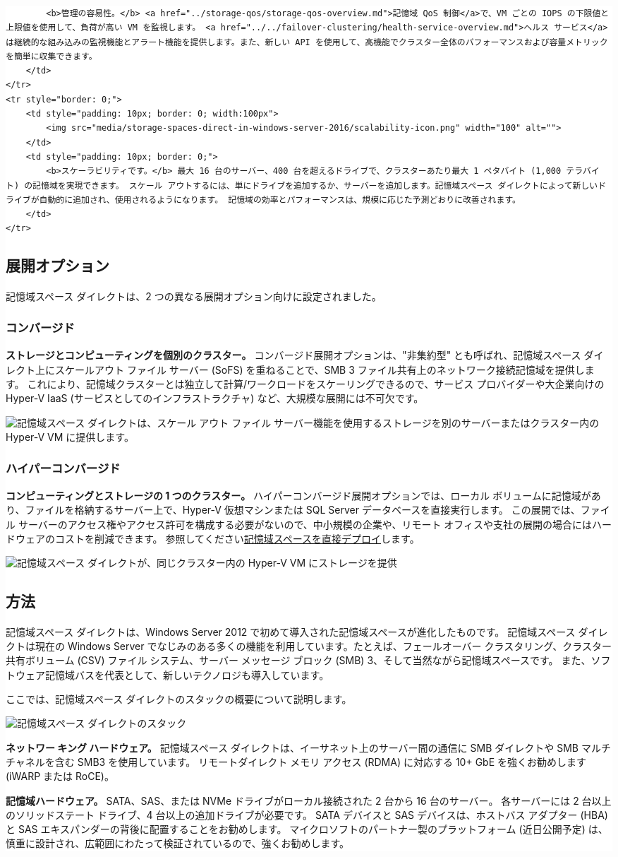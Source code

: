             <b>管理の容易性。</b> <a href="../storage-qos/storage-qos-overview.md">記憶域 QoS 制御</a>で、VM ごとの IOPS の下限値と上限値を使用して、負荷が高い VM を監視します。 <a href="../../failover-clustering/health-service-overview.md">ヘルス サービス</a>は継続的な組み込みの監視機能とアラート機能を提供します。また、新しい API を使用して、高機能でクラスター全体のパフォーマンスおよび容量メトリックを簡単に収集できます。
        </td>
    </tr>
    <tr style="border: 0;">
        <td style="padding: 10px; border: 0; width:100px">
            <img src="media/storage-spaces-direct-in-windows-server-2016/scalability-icon.png" width="100" alt="">
        </td>
        <td style="padding: 10px; border: 0;">
            <b>スケーラビリティです。</b> 最大 16 台のサーバー、400 台を超えるドライブで、クラスターあたり最大 1 ペタバイト (1,000 テラバイト) の記憶域を実現できます。 スケール アウトするには、単にドライブを追加するか、サーバーを追加します。記憶域スペース ダイレクトによって新しいドライブが自動的に追加され、使用されるようになります。 記憶域の効率とパフォーマンスは、規模に応じた予測どおりに改善されます。
        </td>
    </tr>
</table>

## <a name="deployment-options"></a>展開オプション

記憶域スペース ダイレクトは、2 つの異なる展開オプション向けに設定されました。

### <a name="converged"></a>コンバージド

**ストレージとコンピューティングを個別のクラスター。** コンバージド展開オプションは、"非集約型" とも呼ばれ、記憶域スペース ダイレクト上にスケールアウト ファイル サーバー (SoFS) を重ねることで、SMB 3 ファイル共有上のネットワーク接続記憶域を提供します。 これにより、記憶域クラスターとは独立して計算/ワークロードをスケーリングできるので、サービス プロバイダーや大企業向けの Hyper-V IaaS (サービスとしてのインフラストラクチャ) など、大規模な展開には不可欠です。

![記憶域スペース ダイレクトは、スケール アウト ファイル サーバー機能を使用するストレージを別のサーバーまたはクラスター内の Hyper-V VM に提供します。](media/storage-spaces-direct-in-windows-server-2016/converged-minimal.png)

### <a name="hyper-converged"></a>ハイパーコンバージド

**コンピューティングとストレージの 1 つのクラスター。** ハイパーコンバージド展開オプションでは、ローカル ボリュームに記憶域があり、ファイルを格納するサーバー上で、Hyper-V 仮想マシンまたは SQL Server データベースを直接実行します。 この展開では、ファイル サーバーのアクセス権やアクセス許可を構成する必要がないので、中小規模の企業や、リモート オフィスや支社の展開の場合にはハードウェアのコストを削減できます。 参照してください[記憶域スペースを直接デプロイ](deploy-storage-spaces-direct.md)します。

![記憶域スペース ダイレクトが、同じクラスター内の Hyper-V VM にストレージを提供](media/storage-spaces-direct-in-windows-server-2016/hyper-converged-minimal.png)

## <a name="how-it-works"></a>方法

記憶域スペース ダイレクトは、Windows Server 2012 で初めて導入された記憶域スペースが進化したものです。 記憶域スペース ダイレクトは現在の Windows Server でなじみのある多くの機能を利用しています。たとえば、フェールオーバー クラスタリング、クラスター共有ボリューム (CSV) ファイル システム、サーバー メッセージ ブロック (SMB) 3、そして当然ながら記憶域スペースです。 また、ソフトウェア記憶域バスを代表として、新しいテクノロジも導入しています。

ここでは、記憶域スペース ダイレクトのスタックの概要について説明します。

![記憶域スペース ダイレクトのスタック](media/storage-spaces-direct-in-windows-server-2016/converged-full-stack.png)

**ネットワー キング ハードウェア。** 記憶域スペース ダイレクトは、イーサネット上のサーバー間の通信に SMB ダイレクトや SMB マルチチャネルを含む SMB3 を使用しています。 リモートダイレクト メモリ アクセス (RDMA) に対応する 10+ GbE を強くお勧めします (iWARP または RoCE)。

**記憶域ハードウェア。** SATA、SAS、または NVMe ドライブがローカル接続された 2 台から 16 台のサーバー。 各サーバーには 2 台以上のソリッドステート ドライブ、4 台以上の追加ドライブが必要です。 SATA デバイスと SAS デバイスは、ホストバス アダプター (HBA) と SAS エキスパンダーの背後に配置することをお勧めします。 マイクロソフトのパートナー製のプラットフォーム (近日公開予定) は、慎重に設計され、広範囲にわたって検証されているので、強くお勧めします。
